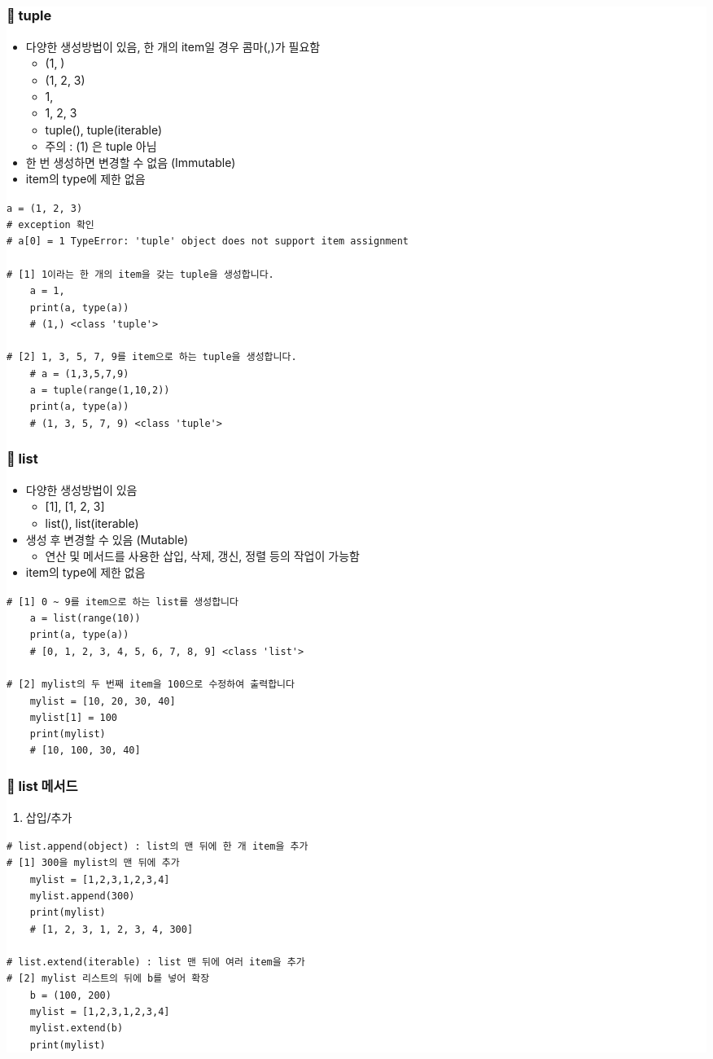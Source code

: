 ### 🧡 tuple 
- 다양한 생성방법이 있음, 한 개의 item일 경우 콤마(,)가 필요함
    - (1, )
    - (1, 2, 3)
    - 1,
    - 1, 2, 3
    - tuple(), tuple(iterable)
    - 주의 : (1) 은 tuple 아님
- 한 번 생성하면 변경할 수 없음 (Immutable)
- item의 type에 제한 없음
```
a = (1, 2, 3)
# exception 확인
# a[0] = 1 TypeError: 'tuple' object does not support item assignment

# [1] 1이라는 한 개의 item을 갖는 tuple을 생성합니다.
    a = 1,
    print(a, type(a))
    # (1,) <class 'tuple'>

# [2] 1, 3, 5, 7, 9를 item으로 하는 tuple을 생성합니다.
    # a = (1,3,5,7,9)
    a = tuple(range(1,10,2))
    print(a, type(a))
    # (1, 3, 5, 7, 9) <class 'tuple'>
```

### 🧡 list
- 다양한 생성방법이 있음
    - [1], [1, 2, 3]
    - list(), list(iterable)
- 생성 후 변경할 수 있음 (Mutable)
    - 연산 및 메서드를 사용한 삽입, 삭제, 갱신, 정렬 등의 작업이 가능함
- item의 type에 제한 없음
```
# [1] 0 ~ 9를 item으로 하는 list를 생성합니다
    a = list(range(10))
    print(a, type(a))
    # [0, 1, 2, 3, 4, 5, 6, 7, 8, 9] <class 'list'>

# [2] mylist의 두 번째 item을 100으로 수정하여 출력합니다
    mylist = [10, 20, 30, 40]
    mylist[1] = 100
    print(mylist)
    # [10, 100, 30, 40]
```

### 🧡 list 메서드
1. 삽입/추가
```
# list.append(object) : list의 맨 뒤에 한 개 item을 추가
# [1] 300을 mylist의 맨 뒤에 추가
    mylist = [1,2,3,1,2,3,4]
    mylist.append(300)
    print(mylist)
    # [1, 2, 3, 1, 2, 3, 4, 300]

# list.extend(iterable) : list 맨 뒤에 여러 item을 추가
# [2] mylist 리스트의 뒤에 b를 넣어 확장
    b = (100, 200)
    mylist = [1,2,3,1,2,3,4]
    mylist.extend(b)
    print(mylist) 
```